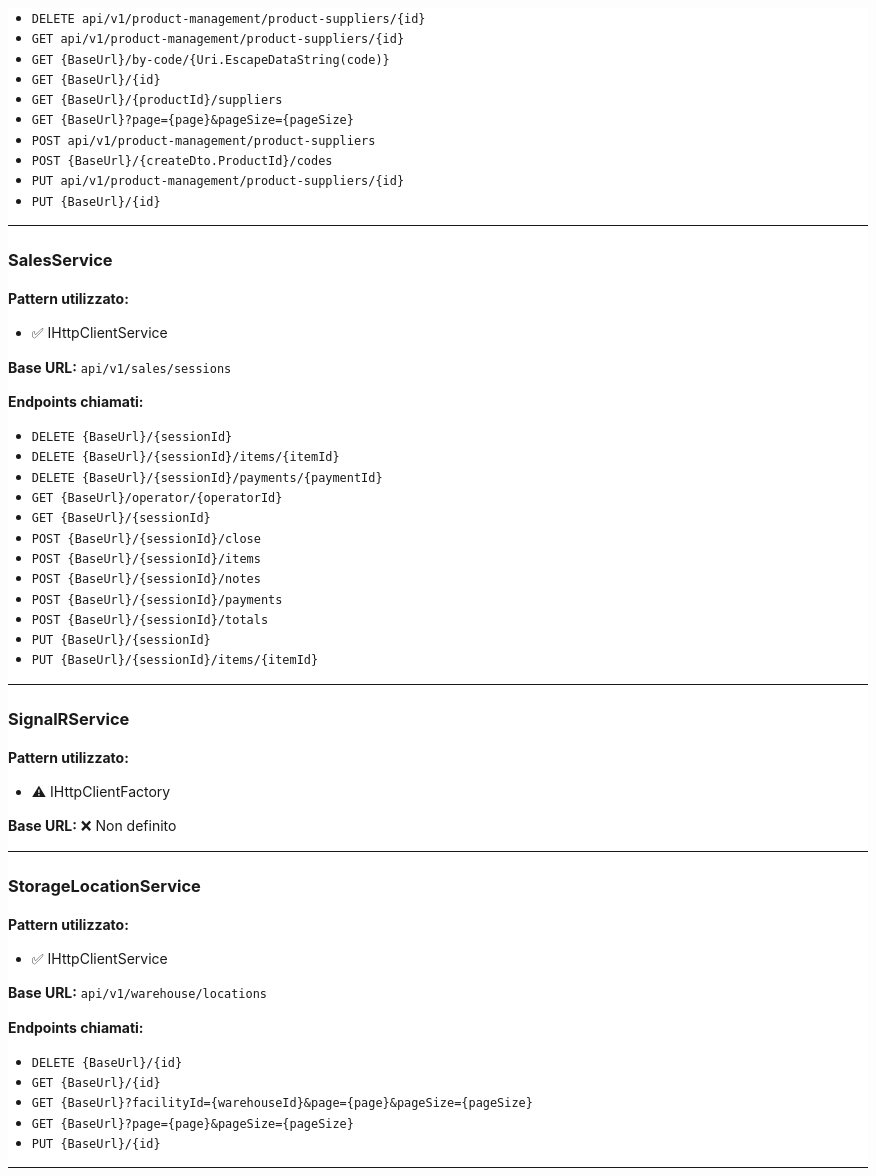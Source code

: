 - `DELETE api/v1/product-management/product-suppliers/{id}`
- `GET api/v1/product-management/product-suppliers/{id}`
- `GET {BaseUrl}/by-code/{Uri.EscapeDataString(code)}`
- `GET {BaseUrl}/{id}`
- `GET {BaseUrl}/{productId}/suppliers`
- `GET {BaseUrl}?page={page}&pageSize={pageSize}`
- `POST api/v1/product-management/product-suppliers`
- `POST {BaseUrl}/{createDto.ProductId}/codes`
- `PUT api/v1/product-management/product-suppliers/{id}`
- `PUT {BaseUrl}/{id}`

---

### SalesService

**Pattern utilizzato:**
- ✅ IHttpClientService

**Base URL:** `api/v1/sales/sessions`

**Endpoints chiamati:**

- `DELETE {BaseUrl}/{sessionId}`
- `DELETE {BaseUrl}/{sessionId}/items/{itemId}`
- `DELETE {BaseUrl}/{sessionId}/payments/{paymentId}`
- `GET {BaseUrl}/operator/{operatorId}`
- `GET {BaseUrl}/{sessionId}`
- `POST {BaseUrl}/{sessionId}/close`
- `POST {BaseUrl}/{sessionId}/items`
- `POST {BaseUrl}/{sessionId}/notes`
- `POST {BaseUrl}/{sessionId}/payments`
- `POST {BaseUrl}/{sessionId}/totals`
- `PUT {BaseUrl}/{sessionId}`
- `PUT {BaseUrl}/{sessionId}/items/{itemId}`

---

### SignalRService

**Pattern utilizzato:**
- ⚠️  IHttpClientFactory

**Base URL:** ❌ Non definito

---

### StorageLocationService

**Pattern utilizzato:**
- ✅ IHttpClientService

**Base URL:** `api/v1/warehouse/locations`

**Endpoints chiamati:**

- `DELETE {BaseUrl}/{id}`
- `GET {BaseUrl}/{id}`
- `GET {BaseUrl}?facilityId={warehouseId}&page={page}&pageSize={pageSize}`
- `GET {BaseUrl}?page={page}&pageSize={pageSize}`
- `PUT {BaseUrl}/{id}`

---